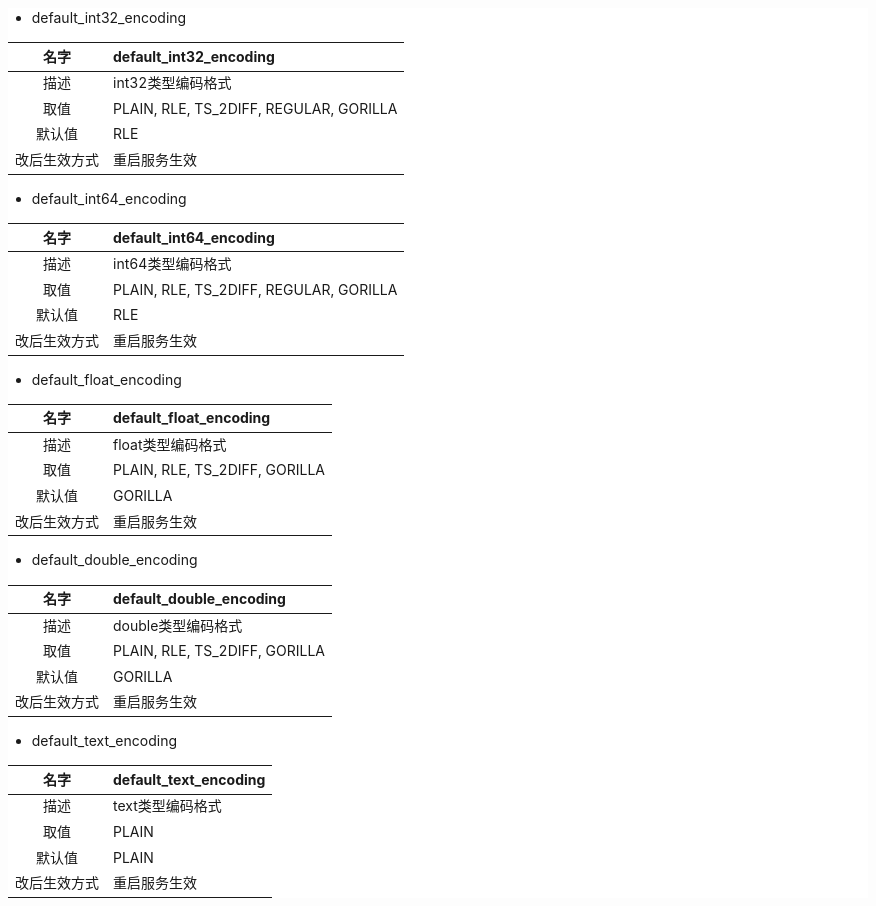 * default\_int32\_encoding

|名字| default\_int32\_encoding |
|:---:|:---|
|描述| int32类型编码格式|
|取值| PLAIN, RLE, TS_2DIFF, REGULAR, GORILLA |
|默认值|RLE |
|改后生效方式|重启服务生效|

* default\_int64\_encoding

|名字| default\_int64\_encoding |
|:---:|:---|
|描述| int64类型编码格式|
|取值| PLAIN, RLE, TS_2DIFF, REGULAR, GORILLA |
|默认值|RLE |
|改后生效方式|重启服务生效|

* default\_float\_encoding

|名字| default\_float\_encoding |
|:---:|:---|
|描述| float类型编码格式|
|取值| PLAIN, RLE, TS_2DIFF, GORILLA |
|默认值|GORILLA |
|改后生效方式|重启服务生效|

* default\_double\_encoding

|名字| default\_double\_encoding |
|:---:|:---|
|描述| double类型编码格式|
|取值| PLAIN, RLE, TS_2DIFF, GORILLA |
|默认值|GORILLA |
|改后生效方式|重启服务生效|

* default\_text\_encoding

|名字| default\_text\_encoding |
|:---:|:---|
|描述| text类型编码格式|
|取值| PLAIN |
|默认值|PLAIN |
|改后生效方式|重启服务生效|
